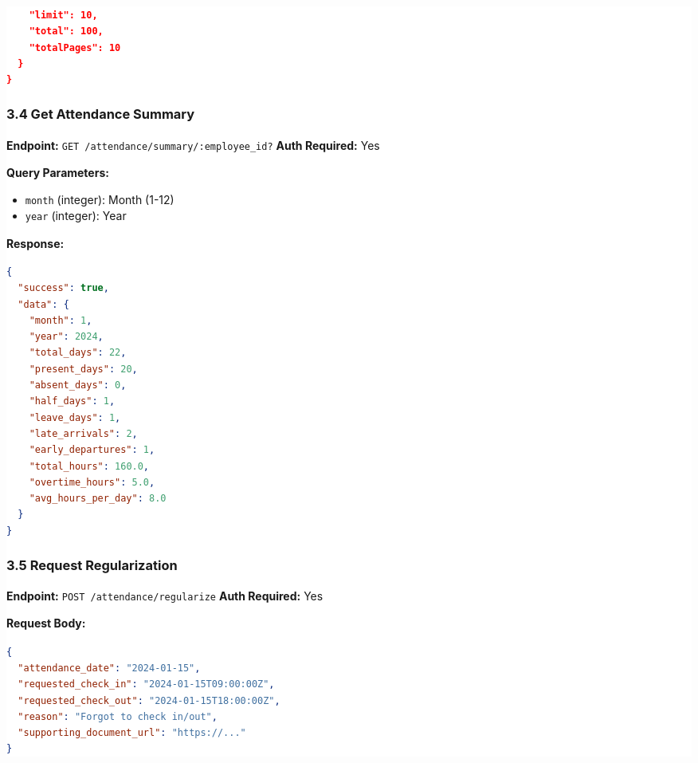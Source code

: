 ```json
    "limit": 10,
    "total": 100,
    "totalPages": 10
  }
}
```

### 3.4 Get Attendance Summary

**Endpoint:** `GET /attendance/summary/:employee_id?`
**Auth Required:** Yes

**Query Parameters:**
- `month` (integer): Month (1-12)
- `year` (integer): Year

**Response:**
```json
{
  "success": true,
  "data": {
    "month": 1,
    "year": 2024,
    "total_days": 22,
    "present_days": 20,
    "absent_days": 0,
    "half_days": 1,
    "leave_days": 1,
    "late_arrivals": 2,
    "early_departures": 1,
    "total_hours": 160.0,
    "overtime_hours": 5.0,
    "avg_hours_per_day": 8.0
  }
}
```

### 3.5 Request Regularization

**Endpoint:** `POST /attendance/regularize`
**Auth Required:** Yes

**Request Body:**
```json
{
  "attendance_date": "2024-01-15",
  "requested_check_in": "2024-01-15T09:00:00Z",
  "requested_check_out": "2024-01-15T18:00:00Z",
  "reason": "Forgot to check in/out",
  "supporting_document_url": "https://..."
}
```
